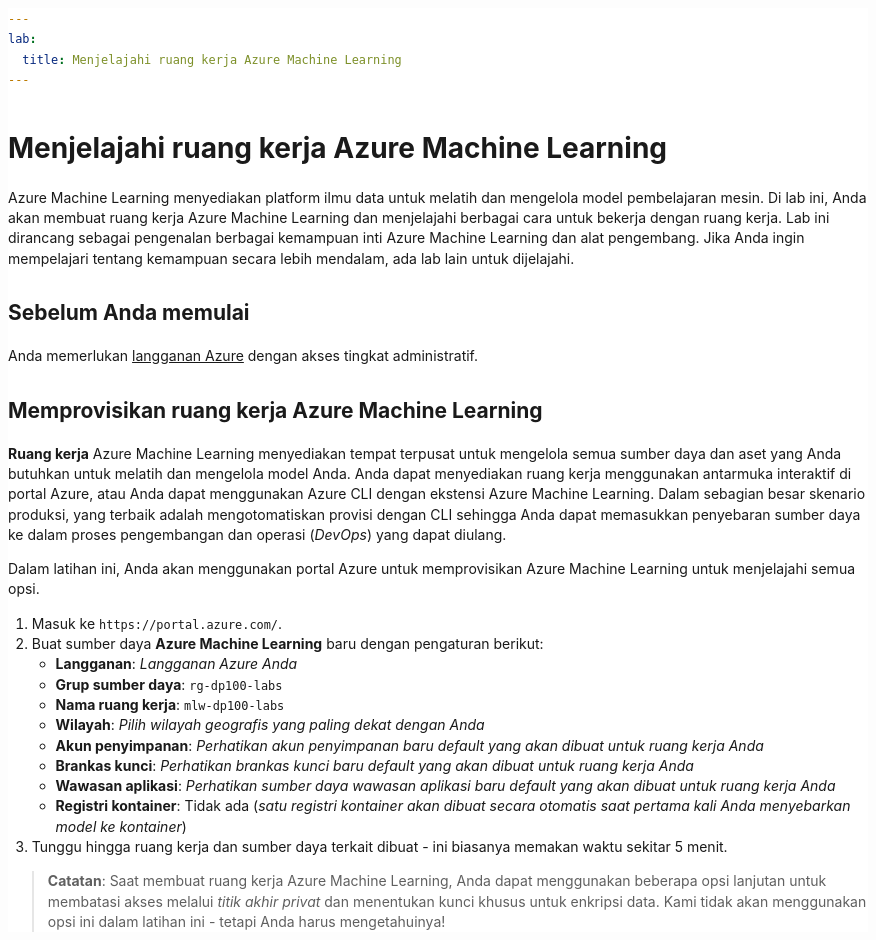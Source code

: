 ```yaml
---
lab:
  title: Menjelajahi ruang kerja Azure Machine Learning
---
```


# Menjelajahi ruang kerja Azure Machine Learning

Azure Machine Learning menyediakan platform ilmu data untuk melatih dan mengelola model pembelajaran mesin. Di lab ini, Anda akan membuat ruang kerja Azure Machine Learning dan menjelajahi berbagai cara untuk bekerja dengan ruang kerja. Lab ini dirancang sebagai pengenalan berbagai kemampuan inti Azure Machine Learning dan alat pengembang. Jika Anda ingin mempelajari tentang kemampuan secara lebih mendalam, ada lab lain untuk dijelajahi.

## Sebelum Anda memulai

Anda memerlukan [langganan Azure](https://azure.microsoft.com/free?azure-portal=true) dengan akses tingkat administratif.

## Memprovisikan ruang kerja Azure Machine Learning

**Ruang kerja** Azure Machine Learning menyediakan tempat terpusat untuk mengelola semua sumber daya dan aset yang Anda butuhkan untuk melatih dan mengelola model Anda. Anda dapat menyediakan ruang kerja menggunakan antarmuka interaktif di portal Azure, atau Anda dapat menggunakan Azure CLI dengan ekstensi Azure Machine Learning. Dalam sebagian besar skenario produksi, yang terbaik adalah mengotomatiskan provisi dengan CLI sehingga Anda dapat memasukkan penyebaran sumber daya ke dalam proses pengembangan dan operasi (*DevOps*) yang dapat diulang. 

Dalam latihan ini, Anda akan menggunakan portal Azure untuk memprovisikan Azure Machine Learning untuk menjelajahi semua opsi.

1. Masuk ke `https://portal.azure.com/`.
2. Buat sumber daya **Azure Machine Learning** baru dengan pengaturan berikut:
    - **Langganan**: *Langganan Azure Anda*
    - **Grup sumber daya**: `rg-dp100-labs`
    - **Nama ruang kerja**: `mlw-dp100-labs`
    - **Wilayah**: *Pilih wilayah geografis yang paling dekat dengan Anda*
    - **Akun penyimpanan**: *Perhatikan akun penyimpanan baru default yang akan dibuat untuk ruang kerja Anda*
    - **Brankas kunci**: *Perhatikan brankas kunci baru default yang akan dibuat untuk ruang kerja Anda*
    - **Wawasan aplikasi**: *Perhatikan sumber daya wawasan aplikasi baru default yang akan dibuat untuk ruang kerja Anda*
    - **Registri kontainer**: Tidak ada (*satu registri kontainer akan dibuat secara otomatis saat pertama kali Anda menyebarkan model ke kontainer*)
3. Tunggu hingga ruang kerja dan sumber daya terkait dibuat - ini biasanya memakan waktu sekitar 5 menit. 

> **Catatan**: Saat membuat ruang kerja Azure Machine Learning, Anda dapat menggunakan beberapa opsi lanjutan untuk membatasi akses melalui *titik akhir privat* dan menentukan kunci khusus untuk enkripsi data. Kami tidak akan menggunakan opsi ini dalam latihan ini - tetapi Anda harus mengetahuinya!
